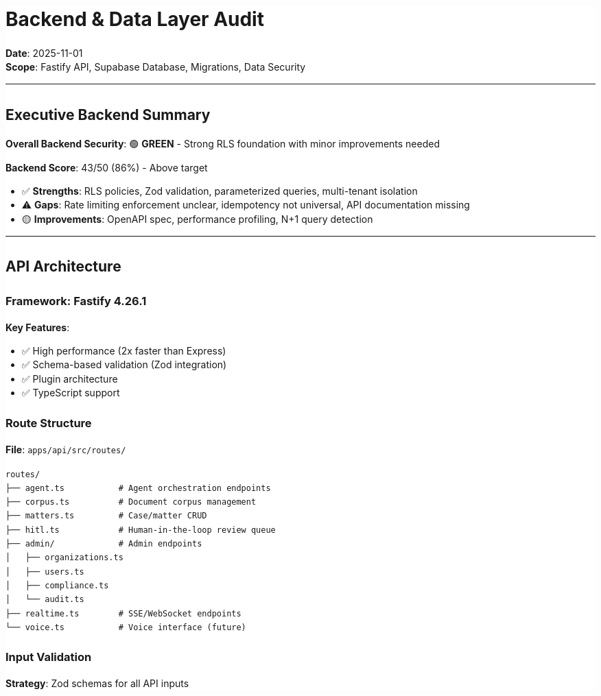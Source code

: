 # Backend & Data Layer Audit

**Date**: 2025-11-01  
**Scope**: Fastify API, Supabase Database, Migrations, Data Security

---

## Executive Backend Summary

**Overall Backend Security**: 🟢 **GREEN** - Strong RLS foundation with minor improvements needed

**Backend Score**: 43/50 (86%) - Above target

- ✅ **Strengths**: RLS policies, Zod validation, parameterized queries, multi-tenant isolation
- ⚠️ **Gaps**: Rate limiting enforcement unclear, idempotency not universal, API documentation missing
- 🟡 **Improvements**: OpenAPI spec, performance profiling, N+1 query detection

---

## API Architecture

### Framework: Fastify 4.26.1

**Key Features**:
- ✅ High performance (2x faster than Express)
- ✅ Schema-based validation (Zod integration)
- ✅ Plugin architecture
- ✅ TypeScript support

### Route Structure

**File**: `apps/api/src/routes/`

```
routes/
├── agent.ts           # Agent orchestration endpoints
├── corpus.ts          # Document corpus management
├── matters.ts         # Case/matter CRUD
├── hitl.ts            # Human-in-the-loop review queue
├── admin/             # Admin endpoints
│   ├── organizations.ts
│   ├── users.ts
│   ├── compliance.ts
│   └── audit.ts
├── realtime.ts        # SSE/WebSocket endpoints
└── voice.ts           # Voice interface (future)
```

### Input Validation

**Strategy**: Zod schemas for all API inputs
